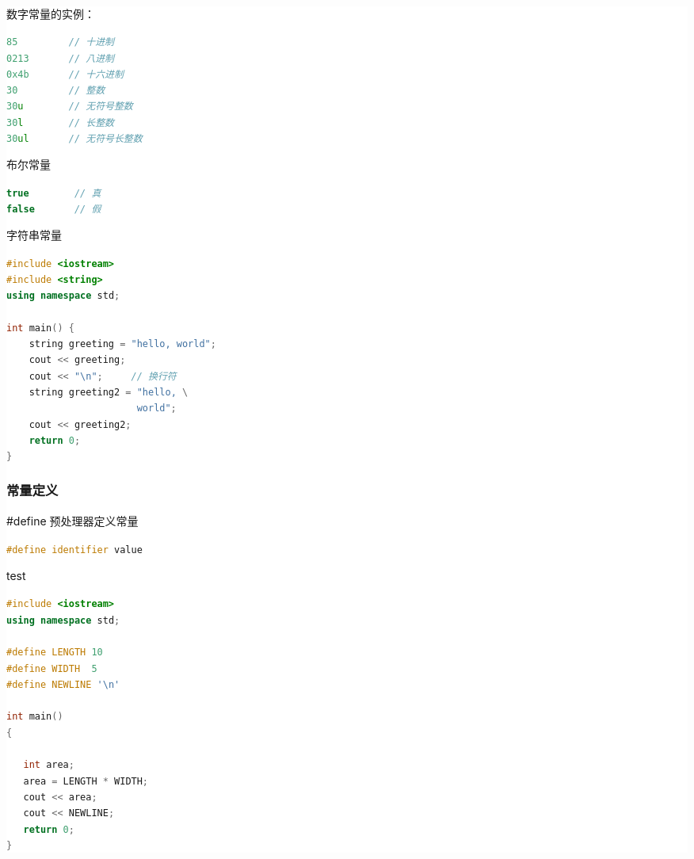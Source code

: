 数字常量的实例：

```cpp
85         // 十进制
0213       // 八进制 
0x4b       // 十六进制 
30         // 整数 
30u        // 无符号整数 
30l        // 长整数 
30ul       // 无符号长整数
```

布尔常量

```cpp
true		// 真
false		// 假
```

 字符串常量

```cpp
#include <iostream>
#include <string>
using namespace std;

int main() {
    string greeting = "hello, world";
    cout << greeting;
    cout << "\n";     // 换行符
    string greeting2 = "hello, \
                       world";
    cout << greeting2;
    return 0;
}
```

###  常量定义

\#define 预处理器定义常量

```cpp
#define identifier value
```

test

```cpp
#include <iostream>
using namespace std;
 
#define LENGTH 10   
#define WIDTH  5
#define NEWLINE '\n'
 
int main()
{
 
   int area;  
   area = LENGTH * WIDTH;
   cout << area;
   cout << NEWLINE;
   return 0;
}
```
